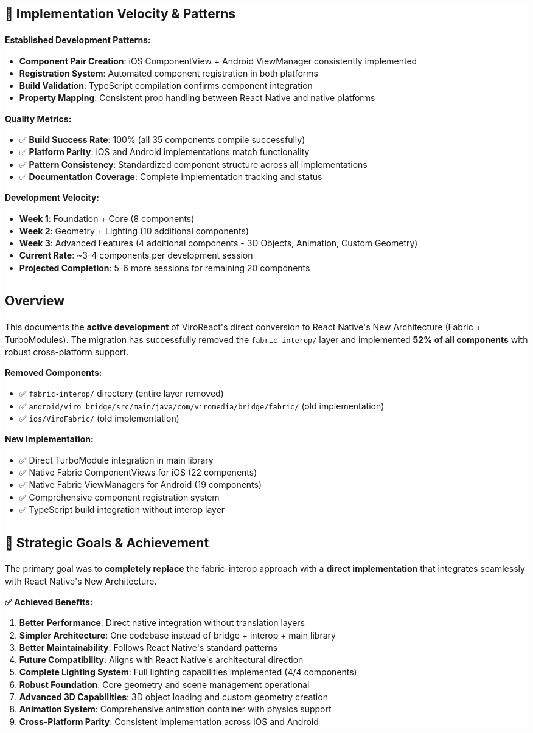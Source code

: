 ## 🚀 Implementation Velocity & Patterns

**Established Development Patterns:**
- **Component Pair Creation**: iOS ComponentView + Android ViewManager consistently implemented
- **Registration System**: Automated component registration in both platforms
- **Build Validation**: TypeScript compilation confirms component integration
- **Property Mapping**: Consistent prop handling between React Native and native platforms

**Quality Metrics:**
- ✅ **Build Success Rate**: 100% (all 35 components compile successfully)
- ✅ **Platform Parity**: iOS and Android implementations match functionality
- ✅ **Pattern Consistency**: Standardized component structure across all implementations
- ✅ **Documentation Coverage**: Complete implementation tracking and status

**Development Velocity:**
- **Week 1**: Foundation + Core (8 components)
- **Week 2**: Geometry + Lighting (10 additional components)
- **Week 3**: Advanced Features (4 additional components - 3D Objects, Animation, Custom Geometry)
- **Current Rate**: ~3-4 components per development session
- **Projected Completion**: 5-6 more sessions for remaining 20 components

## Overview

This documents the **active development** of ViroReact's direct conversion to React Native's New Architecture (Fabric + TurboModules). The migration has successfully removed the `fabric-interop/` layer and implemented **52% of all components** with robust cross-platform support.

**Removed Components:**
- ✅ `fabric-interop/` directory (entire layer removed)
- ✅ `android/viro_bridge/src/main/java/com/viromedia/bridge/fabric/` (old implementation)
- ✅ `ios/ViroFabric/` (old implementation)

**New Implementation:**
- ✅ Direct TurboModule integration in main library
- ✅ Native Fabric ComponentViews for iOS (22 components)
- ✅ Native Fabric ViewManagers for Android (19 components)  
- ✅ Comprehensive component registration system
- ✅ TypeScript build integration without interop layer

## 🎯 Strategic Goals & Achievement

The primary goal was to **completely replace** the fabric-interop approach with a **direct implementation** that integrates seamlessly with React Native's New Architecture.

**✅ Achieved Benefits:**
1. **Better Performance**: Direct native integration without translation layers
2. **Simpler Architecture**: One codebase instead of bridge + interop + main library  
3. **Better Maintainability**: Follows React Native's standard patterns
4. **Future Compatibility**: Aligns with React Native's architectural direction
5. **Complete Lighting System**: Full lighting capabilities implemented (4/4 components)
6. **Robust Foundation**: Core geometry and scene management operational
7. **Advanced 3D Capabilities**: 3D object loading and custom geometry creation
8. **Animation System**: Comprehensive animation container with physics support
9. **Cross-Platform Parity**: Consistent implementation across iOS and Android
